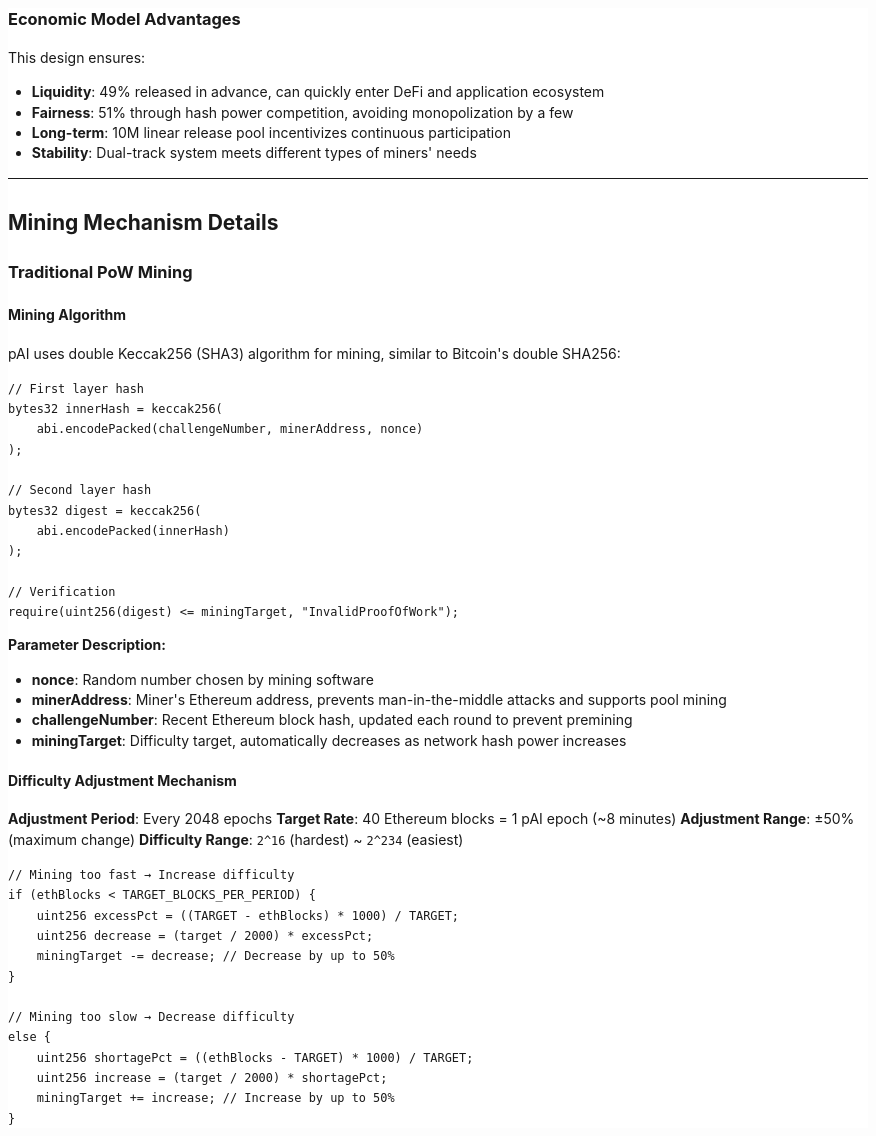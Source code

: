 ### Economic Model Advantages

This design ensures:

- **Liquidity**: 49% released in advance, can quickly enter DeFi and application ecosystem
- **Fairness**: 51% through hash power competition, avoiding monopolization by a few
- **Long-term**: 10M linear release pool incentivizes continuous participation
- **Stability**: Dual-track system meets different types of miners' needs

---

## Mining Mechanism Details

### Traditional PoW Mining

#### Mining Algorithm

pAI uses double Keccak256 (SHA3) algorithm for mining, similar to Bitcoin's double SHA256:

```solidity
// First layer hash
bytes32 innerHash = keccak256(
    abi.encodePacked(challengeNumber, minerAddress, nonce)
);

// Second layer hash
bytes32 digest = keccak256(
    abi.encodePacked(innerHash)
);

// Verification
require(uint256(digest) <= miningTarget, "InvalidProofOfWork");
```

**Parameter Description:**

- **nonce**: Random number chosen by mining software
- **minerAddress**: Miner's Ethereum address, prevents man-in-the-middle attacks and supports pool mining
- **challengeNumber**: Recent Ethereum block hash, updated each round to prevent premining
- **miningTarget**: Difficulty target, automatically decreases as network hash power increases

#### Difficulty Adjustment Mechanism

**Adjustment Period**: Every 2048 epochs
**Target Rate**: 40 Ethereum blocks = 1 pAI epoch (~8 minutes)
**Adjustment Range**: ±50% (maximum change)
**Difficulty Range**: `2^16` (hardest) ~ `2^234` (easiest)

```solidity
// Mining too fast → Increase difficulty
if (ethBlocks < TARGET_BLOCKS_PER_PERIOD) {
    uint256 excessPct = ((TARGET - ethBlocks) * 1000) / TARGET;
    uint256 decrease = (target / 2000) * excessPct;
    miningTarget -= decrease; // Decrease by up to 50%
}

// Mining too slow → Decrease difficulty
else {
    uint256 shortagePct = ((ethBlocks - TARGET) * 1000) / TARGET;
    uint256 increase = (target / 2000) * shortagePct;
    miningTarget += increase; // Increase by up to 50%
}
```
